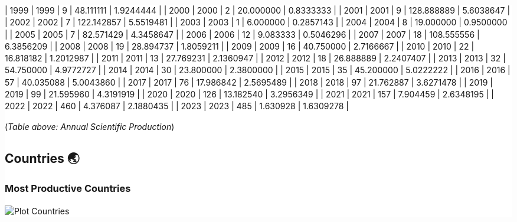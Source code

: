 | 1999 | 1999 |        9 |    48.111111 |     1.9244444 |
| 2000 | 2000 |        2 |    20.000000 |     0.8333333 |
| 2001 | 2001 |        9 |   128.888889 |     5.6038647 |
| 2002 | 2002 |        7 |   122.142857 |     5.5519481 |
| 2003 | 2003 |        1 |     6.000000 |     0.2857143 |
| 2004 | 2004 |        8 |    19.000000 |     0.9500000 |
| 2005 | 2005 |        7 |    82.571429 |     4.3458647 |
| 2006 | 2006 |       12 |     9.083333 |     0.5046296 |
| 2007 | 2007 |       18 |   108.555556 |     6.3856209 |
| 2008 | 2008 |       19 |    28.894737 |     1.8059211 |
| 2009 | 2009 |       16 |    40.750000 |     2.7166667 |
| 2010 | 2010 |       22 |    16.818182 |     1.2012987 |
| 2011 | 2011 |       13 |    27.769231 |     2.1360947 |
| 2012 | 2012 |       18 |    26.888889 |     2.2407407 |
| 2013 | 2013 |       32 |    54.750000 |     4.9772727 |
| 2014 | 2014 |       30 |    23.800000 |     2.3800000 |
| 2015 | 2015 |       35 |    45.200000 |     5.0222222 |
| 2016 | 2016 |       57 |    40.035088 |     5.0043860 |
| 2017 | 2017 |       76 |    17.986842 |     2.5695489 |
| 2018 | 2018 |       97 |    21.762887 |     3.6271478 |
| 2019 | 2019 |       99 |    21.595960 |     4.3191919 |
| 2020 | 2020 |      126 |    13.182540 |     3.2956349 |
| 2021 | 2021 |      157 |     7.904459 |     2.6348195 |
| 2022 | 2022 |      460 |     4.376087 |     2.1880435 |
| 2023 | 2023 |      485 |     1.630928 |     1.6309278 |

(*Table above: Annual Scientific Production*)

## Countries 🌏

### Most Productive Countries

![Plot Countries](file:/Users/yamlam/Documents/obsdiannote/🧪%20Script%20Labs/Thematic/Point%20Cloud%20Compression/Report_Point%20Cloud%20Compression_files/figure-markdown_strict/Summary_biblioAnalysis-2.png)
